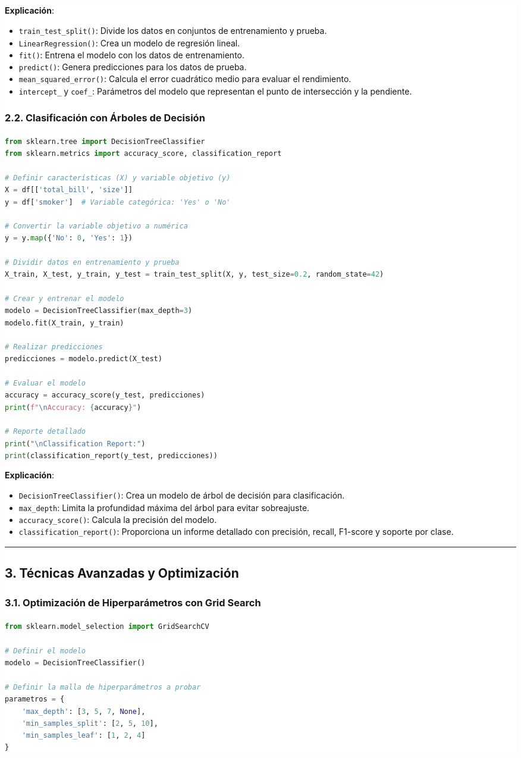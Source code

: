 **Explicación**:
- `train_test_split()`: Divide los datos en conjuntos de entrenamiento y prueba.
- `LinearRegression()`: Crea un modelo de regresión lineal.
- `fit()`: Entrena el modelo con los datos de entrenamiento.
- `predict()`: Genera predicciones para los datos de prueba.
- `mean_squared_error()`: Calcula el error cuadrático medio para evaluar el rendimiento.
- `intercept_` y `coef_`: Parámetros del modelo que representan el punto de intersección y la pendiente.

### 2.2. Clasificación con Árboles de Decisión
```python
from sklearn.tree import DecisionTreeClassifier
from sklearn.metrics import accuracy_score, classification_report

# Definir características (X) y variable objetivo (y)
X = df[['total_bill', 'size']]
y = df['smoker']  # Variable categórica: 'Yes' o 'No'

# Convertir la variable objetivo a numérica
y = y.map({'No': 0, 'Yes': 1})

# Dividir datos en entrenamiento y prueba
X_train, X_test, y_train, y_test = train_test_split(X, y, test_size=0.2, random_state=42)

# Crear y entrenar el modelo
modelo = DecisionTreeClassifier(max_depth=3)
modelo.fit(X_train, y_train)

# Realizar predicciones
predicciones = modelo.predict(X_test)

# Evaluar el modelo
accuracy = accuracy_score(y_test, predicciones)
print(f"\nAccuracy: {accuracy}")

# Reporte detallado
print("\nClassification Report:")
print(classification_report(y_test, predicciones))
```

**Explicación**:
- `DecisionTreeClassifier()`: Crea un modelo de árbol de decisión para clasificación.
- `max_depth`: Limita la profundidad máxima del árbol para evitar sobreajuste.
- `accuracy_score()`: Calcula la precisión del modelo.
- `classification_report()`: Proporciona un informe detallado con precisión, recall, F1-score y soporte por clase.

---

## 3. Técnicas Avanzadas y Optimización

### 3.1. Optimización de Hiperparámetros con Grid Search
```python
from sklearn.model_selection import GridSearchCV

# Definir el modelo
modelo = DecisionTreeClassifier()

# Definir la malla de hiperparámetros a probar
parametros = {
    'max_depth': [3, 5, 7, None],
    'min_samples_split': [2, 5, 10],
    'min_samples_leaf': [1, 2, 4]
}
```